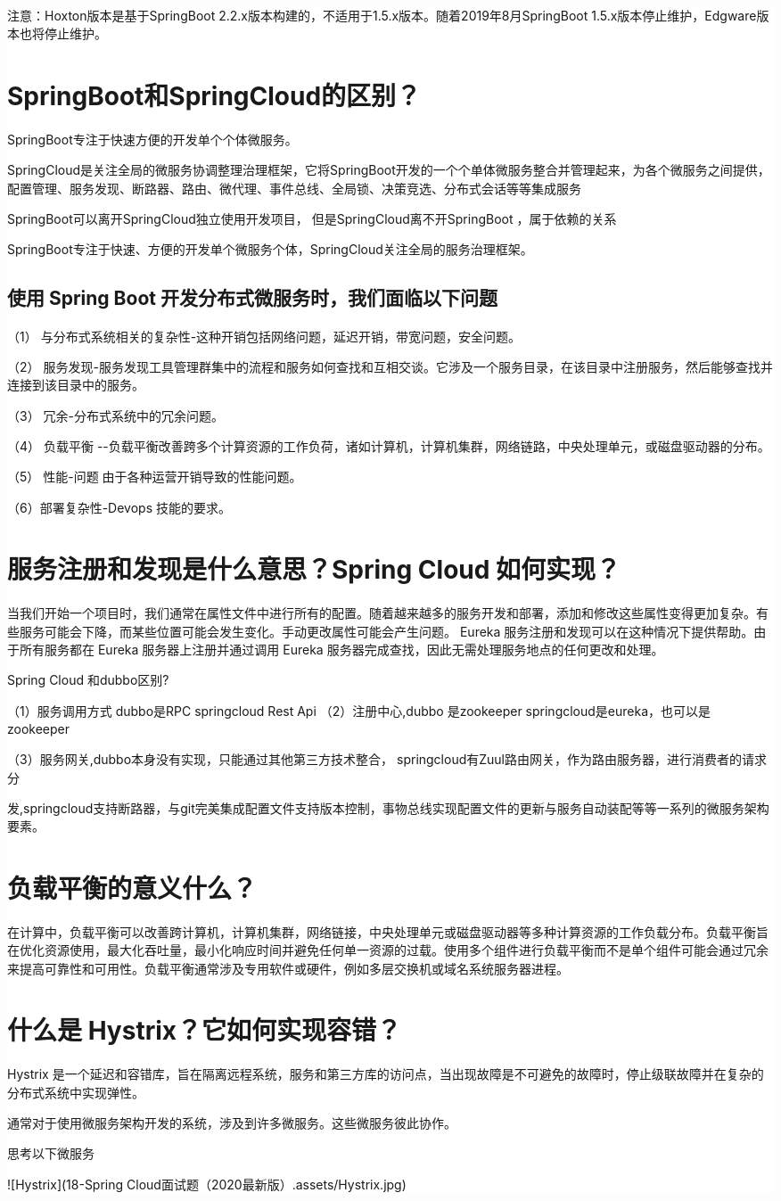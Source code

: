 注意：Hoxton版本是基于SpringBoot 2.2.x版本构建的，不适用于1.5.x版本。随着2019年8月SpringBoot 1.5.x版本停止维护，Edgware版本也将停止维护。

# SpringBoot和SpringCloud的区别？

SpringBoot专注于快速方便的开发单个个体微服务。

SpringCloud是关注全局的微服务协调整理治理框架，它将SpringBoot开发的一个个单体微服务整合并管理起来，为各个微服务之间提供，配置管理、服务发现、断路器、路由、微代理、事件总线、全局锁、决策竞选、分布式会话等等集成服务

SpringBoot可以离开SpringCloud独立使用开发项目， 但是SpringCloud离不开SpringBoot ，属于依赖的关系

SpringBoot专注于快速、方便的开发单个微服务个体，SpringCloud关注全局的服务治理框架。

## 使用 Spring Boot 开发分布式微服务时，我们面临以下问题

（1）  与分布式系统相关的复杂性-这种开销包括网络问题，延迟开销，带宽问题，安全问题。

（2）  服务发现-服务发现工具管理群集中的流程和服务如何查找和互相交谈。它涉及一个服务目录，在该目录中注册服务，然后能够查找并连接到该目录中的服务。

（3）  冗余-分布式系统中的冗余问题。

（4）  负载平衡 --负载平衡改善跨多个计算资源的工作负荷，诸如计算机，计算机集群，网络链路，中央处理单元，或磁盘驱动器的分布。

（5）  性能-问题 由于各种运营开销导致的性能问题。

（6）部署复杂性-Devops 技能的要求。

# 服务注册和发现是什么意思？Spring Cloud 如何实现？

当我们开始一个项目时，我们通常在属性文件中进行所有的配置。随着越来越多的服务开发和部署，添加和修改这些属性变得更加复杂。有些服务可能会下降，而某些位置可能会发生变化。手动更改属性可能会产生问题。 Eureka 服务注册和发现可以在这种情况下提供帮助。由于所有服务都在 Eureka 服务器上注册并通过调用 Eureka 服务器完成查找，因此无需处理服务地点的任何更改和处理。

Spring Cloud 和dubbo区别?

（1）服务调用方式 dubbo是RPC springcloud Rest Api （2）注册中心,dubbo 是zookeeper springcloud是eureka，也可以是 zookeeper

（3）服务网关,dubbo本身没有实现，只能通过其他第三方技术整合， springcloud有Zuul路由网关，作为路由服务器，进行消费者的请求分

发,springcloud支持断路器，与git完美集成配置文件支持版本控制，事物总线实现配置文件的更新与服务自动装配等等一系列的微服务架构要素。

# 负载平衡的意义什么？

在计算中，负载平衡可以改善跨计算机，计算机集群，网络链接，中央处理单元或磁盘驱动器等多种计算资源的工作负载分布。负载平衡旨在优化资源使用，最大化吞吐量，最小化响应时间并避免任何单一资源的过载。使用多个组件进行负载平衡而不是单个组件可能会通过冗余来提高可靠性和可用性。负载平衡通常涉及专用软件或硬件，例如多层交换机或域名系统服务器进程。

# 什么是 Hystrix？它如何实现容错？

Hystrix 是一个延迟和容错库，旨在隔离远程系统，服务和第三方库的访问点，当出现故障是不可避免的故障时，停止级联故障并在复杂的分布式系统中实现弹性。

通常对于使用微服务架构开发的系统，涉及到许多微服务。这些微服务彼此协作。

思考以下微服务

![Hystrix](18-Spring Cloud面试题（2020最新版）.assets/Hystrix.jpg)
